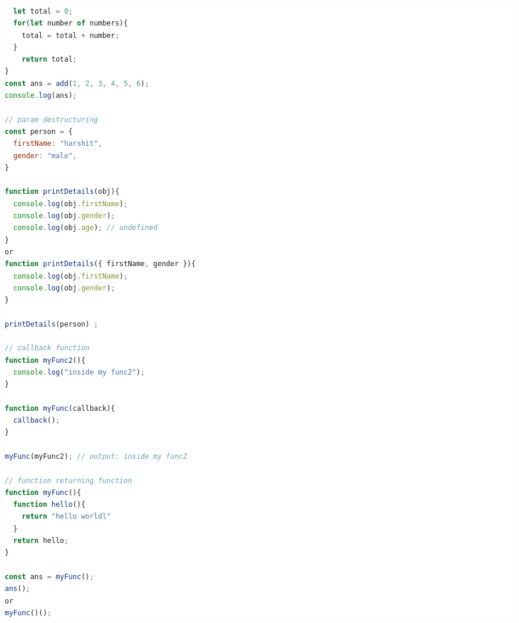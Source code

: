```js
  let total = 0;
  for(let number of numbers){
    total = total + number;
  }
    return total;
}
const ans = add(1, 2, 3, 4, 5, 6);
console.log(ans);

// param destructuring
const person = {
  firstName: "harshit",
  gender: "male",
}

function printDetails(obj){
  console.log(obj.firstName);
  console.log(obj.gender);
  console.log(obj.age); // undefined
}
or
function printDetails({ firstName, gender }){
  console.log(obj.firstName);
  console.log(obj.gender);
}

printDetails(person) ;

// callback function
function myFunc2(){
  console.log("inside my func2");
}

function myFunc(callback){
  callback();
}

myFunc(myFunc2); // output: inside my func2

// function returning function
function myFunc(){
  function hello(){
    return "hello worldl"
  }
  return hello;
}

const ans = myFunc();
ans();
or
myFunc()();
```
